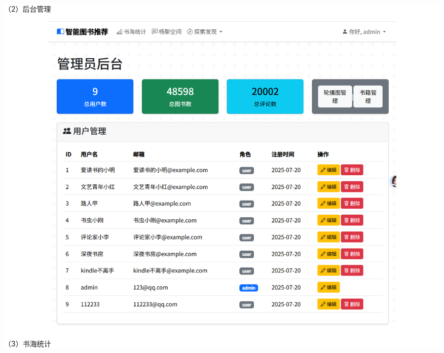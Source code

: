 （2）后台管理

<p align="center">
  <img src="about/后台管理.png" width="80%">
</p>

（3）书海统计

<p align="center">
